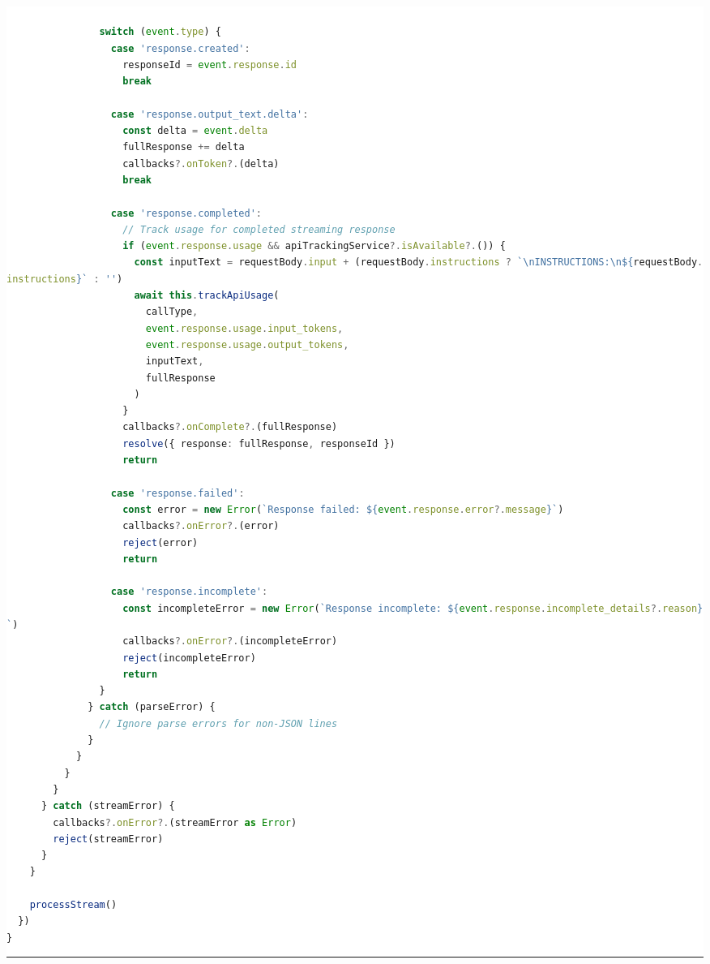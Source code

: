 ```typescript
                
                switch (event.type) {
                  case 'response.created':
                    responseId = event.response.id
                    break
                    
                  case 'response.output_text.delta':
                    const delta = event.delta
                    fullResponse += delta
                    callbacks?.onToken?.(delta)
                    break
                    
                  case 'response.completed':
                    // Track usage for completed streaming response
                    if (event.response.usage && apiTrackingService?.isAvailable?.()) {
                      const inputText = requestBody.input + (requestBody.instructions ? `\nINSTRUCTIONS:\n${requestBody.instructions}` : '')
                      await this.trackApiUsage(
                        callType,
                        event.response.usage.input_tokens,
                        event.response.usage.output_tokens,
                        inputText,
                        fullResponse
                      )
                    }
                    callbacks?.onComplete?.(fullResponse)
                    resolve({ response: fullResponse, responseId })
                    return
                    
                  case 'response.failed':
                    const error = new Error(`Response failed: ${event.response.error?.message}`)
                    callbacks?.onError?.(error)
                    reject(error)
                    return
                    
                  case 'response.incomplete':
                    const incompleteError = new Error(`Response incomplete: ${event.response.incomplete_details?.reason}`)
                    callbacks?.onError?.(incompleteError)
                    reject(incompleteError)
                    return
                }
              } catch (parseError) {
                // Ignore parse errors for non-JSON lines
              }
            }
          }
        }
      } catch (streamError) {
        callbacks?.onError?.(streamError as Error)
        reject(streamError)
      }
    }

    processStream()
  })
}
```

---